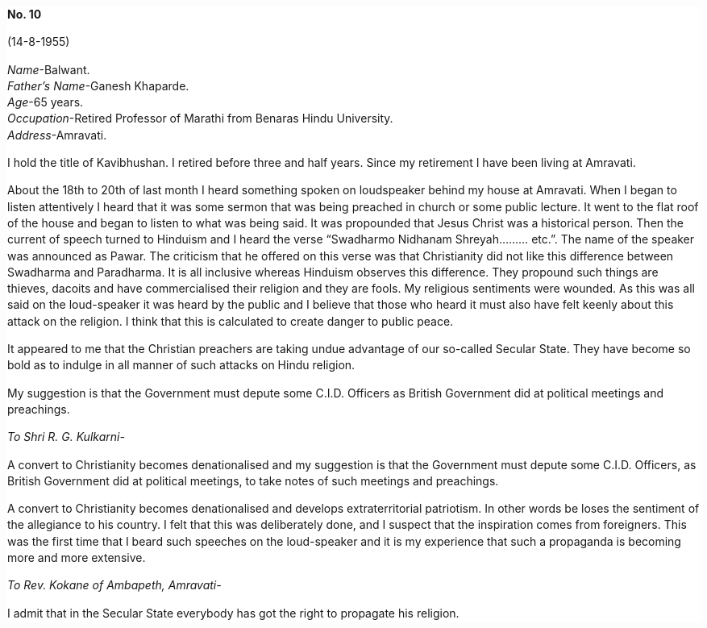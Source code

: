 **No. 10**

(14-8-1955)

*Name*-Balwant.  
*Father’s Name*-Ganesh Khaparde.  
*Age*-65 years.  
*Occupation*-Retired Professor of Marathi from Benaras Hindu
University.  
*Address*-Amravati.

I hold the title of Kavibhushan. I retired before three and half years. 
Since my retirement I have been living at Amravati.

About the 18th to 20th of last month I heard something spoken on
loudspeaker behind my house at Amravati.  When I began to listen
attentively I heard that it was some sermon that was being preached in
church or some public lecture.  It went to the flat roof of the house
and began to listen to what was being said.  It was propounded that
Jesus Christ was a historical person.  Then the current of speech turned
to Hinduism and I heard the verse “Swadharmo Nidhanam Shreyah……… etc.”.
The name of the speaker was announced as Pawar.  The criticism that he
offered on this verse was that Christianity did not like this difference
between Swadharma and Paradharma.  It is all inclusive whereas Hinduism
observes this difference.  They propound such things are thieves,
dacoits and have commercialised their religion and they are fools.  My
religious sentiments were wounded.  As this was all said on the
loud-speaker it was heard by the public and I believe that those who
heard it must also have felt keenly about this attack on the religion. I
think that this is calculated to create danger to public peace.

It appeared to me that the Christian preachers are taking undue
advantage of our so-called Secular State.  They have become so bold as
to indulge in all manner of such attacks on Hindu religion.

My suggestion is that the Government must depute some C.I.D. Officers as
British Government did at political meetings and preachings.

*To Shri R. G. Kulkarni-*

A convert to Christianity becomes denationalised and my suggestion is
that the Government must depute some C.I.D. Officers, as British
Government did at political meetings, to take notes of such meetings and
preachings.

A convert to Christianity becomes denationalised and develops
extraterritorial patriotism.  In other words be loses the sentiment of
the allegiance to his country. I felt that this was deliberately done,
and I suspect that the inspiration comes from foreigners.  This was the
first time that I beard such speeches on the loud-speaker and it is my
experience that such a propaganda is becoming more and more extensive.

*To Rev. Kokane of Ambapeth, Amravati-*

I admit that in the Secular State everybody has got the right to
propagate his religion.
